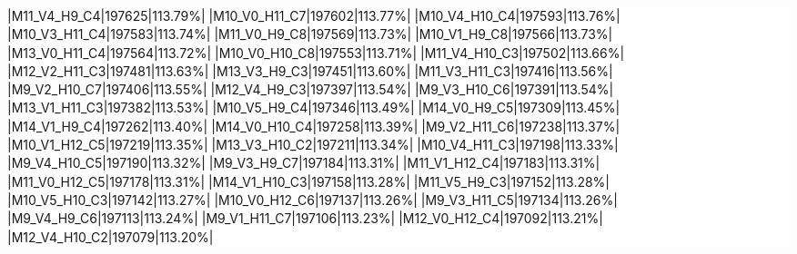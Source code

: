 |M11_V4_H9_C4|197625|113.79%|
|M10_V0_H11_C7|197602|113.77%|
|M10_V4_H10_C4|197593|113.76%|
|M10_V3_H11_C4|197583|113.74%|
|M11_V0_H9_C8|197569|113.73%|
|M10_V1_H9_C8|197566|113.73%|
|M13_V0_H11_C4|197564|113.72%|
|M10_V0_H10_C8|197553|113.71%|
|M11_V4_H10_C3|197502|113.66%|
|M12_V2_H11_C3|197481|113.63%|
|M13_V3_H9_C3|197451|113.60%|
|M11_V3_H11_C3|197416|113.56%|
|M9_V2_H10_C7|197406|113.55%|
|M12_V4_H9_C3|197397|113.54%|
|M9_V3_H10_C6|197391|113.54%|
|M13_V1_H11_C3|197382|113.53%|
|M10_V5_H9_C4|197346|113.49%|
|M14_V0_H9_C5|197309|113.45%|
|M14_V1_H9_C4|197262|113.40%|
|M14_V0_H10_C4|197258|113.39%|
|M9_V2_H11_C6|197238|113.37%|
|M10_V1_H12_C5|197219|113.35%|
|M13_V3_H10_C2|197211|113.34%|
|M10_V4_H11_C3|197198|113.33%|
|M9_V4_H10_C5|197190|113.32%|
|M9_V3_H9_C7|197184|113.31%|
|M11_V1_H12_C4|197183|113.31%|
|M11_V0_H12_C5|197178|113.31%|
|M14_V1_H10_C3|197158|113.28%|
|M11_V5_H9_C3|197152|113.28%|
|M10_V5_H10_C3|197142|113.27%|
|M10_V0_H12_C6|197137|113.26%|
|M9_V3_H11_C5|197134|113.26%|
|M9_V4_H9_C6|197113|113.24%|
|M9_V1_H11_C7|197106|113.23%|
|M12_V0_H12_C4|197092|113.21%|
|M12_V4_H10_C2|197079|113.20%|